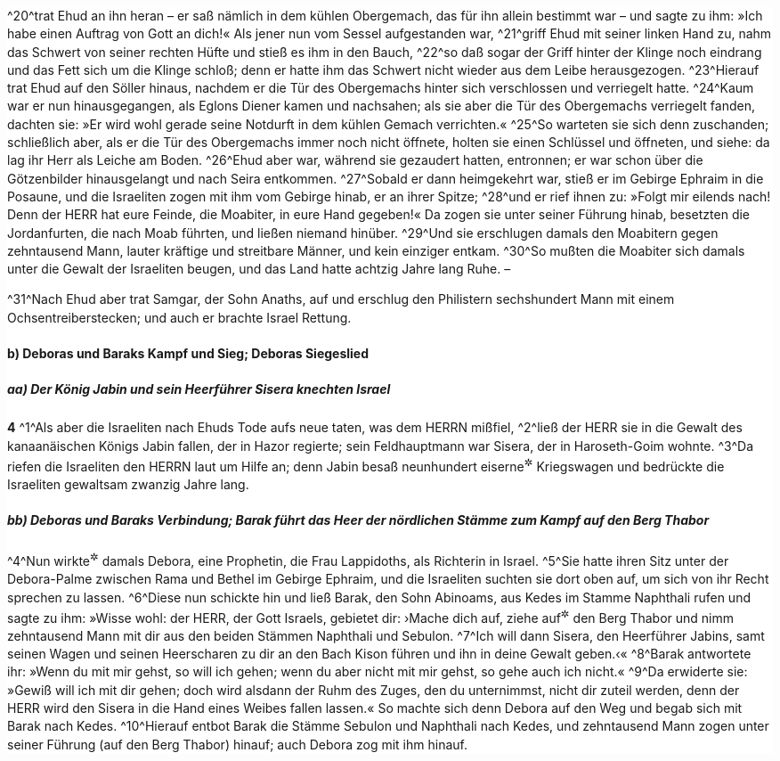 ^20^trat Ehud an ihn heran – er saß nämlich in dem kühlen Obergemach, das für ihn allein bestimmt war – und sagte zu ihm: »Ich habe einen Auftrag von Gott an dich!« Als jener nun vom Sessel aufgestanden war,
^21^griff Ehud mit seiner linken Hand zu, nahm das Schwert von seiner rechten Hüfte und stieß es ihm in den Bauch,
^22^so daß sogar der Griff hinter der Klinge noch eindrang und das Fett sich um die Klinge schloß; denn er hatte ihm das Schwert nicht wieder aus dem Leibe herausgezogen.
^23^Hierauf trat Ehud auf den Söller hinaus, nachdem er die Tür des Obergemachs hinter sich verschlossen und verriegelt hatte.
^24^Kaum war er nun hinausgegangen, als Eglons Diener kamen und nachsahen; als sie aber die Tür des Obergemachs verriegelt fanden, dachten sie: »Er wird wohl gerade seine Notdurft in dem kühlen Gemach verrichten.«
^25^So warteten sie sich denn zuschanden; schließlich aber, als er die Tür des Obergemachs immer noch nicht öffnete, holten sie einen Schlüssel und öffneten, und siehe: da lag ihr Herr als Leiche am Boden.
^26^Ehud aber war, während sie gezaudert hatten, entronnen; er war schon über die Götzenbilder hinausgelangt und nach Seira entkommen.
^27^Sobald er dann heimgekehrt war, stieß er im Gebirge Ephraim in die Posaune, und die Israeliten zogen mit ihm vom Gebirge hinab, er an ihrer Spitze;
^28^und er rief ihnen zu: »Folgt mir eilends nach! Denn der HERR hat eure Feinde, die Moabiter, in eure Hand gegeben!« Da zogen sie unter seiner Führung hinab, besetzten die Jordanfurten, die nach Moab führten, und ließen niemand hinüber.
^29^Und sie erschlugen damals den Moabitern gegen zehntausend Mann, lauter kräftige und streitbare Männer, und kein einziger entkam.
^30^So mußten die Moabiter sich damals unter die Gewalt der Israeliten beugen, und das Land hatte achtzig Jahre lang Ruhe. –

^31^Nach Ehud aber trat Samgar, der Sohn Anaths, auf und erschlug den Philistern sechshundert Mann mit einem Ochsentreiberstecken; und auch er brachte Israel Rettung.

#### b) Deboras und Baraks Kampf und Sieg; Deboras Siegeslied

##### aa) Der König Jabin und sein Heerführer Sisera knechten Israel

__4__
^1^Als aber die Israeliten nach Ehuds Tode aufs neue taten, was dem HERRN mißfiel,
^2^ließ der HERR sie in die Gewalt des kanaanäischen Königs Jabin fallen, der in Hazor regierte; sein Feldhauptmann war Sisera, der in Haroseth-Goim wohnte.
^3^Da riefen die Israeliten den HERRN laut um Hilfe an; denn Jabin besaß neunhundert eiserne<sup title="d.h. eisenbeschlagene">&#x2732;</sup> Kriegswagen und bedrückte die Israeliten gewaltsam zwanzig Jahre lang.

##### bb) Deboras und Baraks Verbindung; Barak führt das Heer der nördlichen Stämme zum Kampf auf den Berg Thabor

^4^Nun wirkte<sup title="oder: waltete">&#x2732;</sup> damals Debora, eine Prophetin, die Frau Lappidoths, als Richterin in Israel.
^5^Sie hatte ihren Sitz unter der Debora-Palme zwischen Rama und Bethel im Gebirge Ephraim, und die Israeliten suchten sie dort oben auf, um sich von ihr Recht sprechen zu lassen.
^6^Diese nun schickte hin und ließ Barak, den Sohn Abinoams, aus Kedes im Stamme Naphthali rufen und sagte zu ihm: »Wisse wohl: der HERR, der Gott Israels, gebietet dir: ›Mache dich auf, ziehe auf<sup title="oder: an">&#x2732;</sup> den Berg Thabor und nimm zehntausend Mann mit dir aus den beiden Stämmen Naphthali und Sebulon.
^7^Ich will dann Sisera, den Heerführer Jabins, samt seinen Wagen und seinen Heerscharen zu dir an den Bach Kison führen und ihn in deine Gewalt geben.‹«
^8^Barak antwortete ihr: »Wenn du mit mir gehst, so will ich gehen; wenn du aber nicht mit mir gehst, so gehe auch ich nicht.«
^9^Da erwiderte sie: »Gewiß will ich mit dir gehen; doch wird alsdann der Ruhm des Zuges, den du unternimmst, nicht dir zuteil werden, denn der HERR wird den Sisera in die Hand eines Weibes fallen lassen.« So machte sich denn Debora auf den Weg und begab sich mit Barak nach Kedes.
^10^Hierauf entbot Barak die Stämme Sebulon und Naphthali nach Kedes, und zehntausend Mann zogen unter seiner Führung (auf den Berg Thabor) hinauf; auch Debora zog mit ihm hinauf.